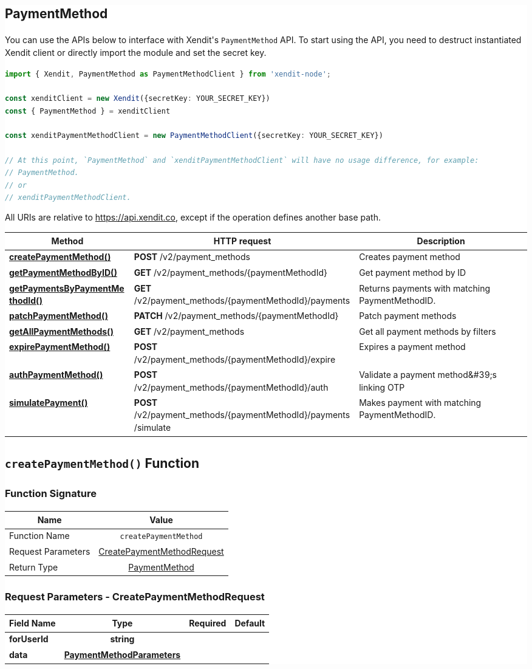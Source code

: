 ## PaymentMethod
You can use the APIs below to interface with Xendit's `PaymentMethod` API.
To start using the API, you need to destruct instantiated Xendit client or directly import the module and set the secret key.

```typescript
import { Xendit, PaymentMethod as PaymentMethodClient } from 'xendit-node';

const xenditClient = new Xendit({secretKey: YOUR_SECRET_KEY})
const { PaymentMethod } = xenditClient

const xenditPaymentMethodClient = new PaymentMethodClient({secretKey: YOUR_SECRET_KEY})

// At this point, `PaymentMethod` and `xenditPaymentMethodClient` will have no usage difference, for example:
// PaymentMethod.
// or
// xenditPaymentMethodClient.
```

All URIs are relative to https://api.xendit.co, except if the operation defines another base path.

| Method | HTTP request | Description |
| ------------- | ------------- | ------------- |
| [**createPaymentMethod()**](PaymentMethod.md#createpaymentmethod-function) | **POST** /v2/payment_methods | Creates payment method |
| [**getPaymentMethodByID()**](PaymentMethod.md#getpaymentmethodbyid-function) | **GET** /v2/payment_methods/{paymentMethodId} | Get payment method by ID |
| [**getPaymentsByPaymentMethodId()**](PaymentMethod.md#getpaymentsbypaymentmethodid-function) | **GET** /v2/payment_methods/{paymentMethodId}/payments | Returns payments with matching PaymentMethodID. |
| [**patchPaymentMethod()**](PaymentMethod.md#patchpaymentmethod-function) | **PATCH** /v2/payment_methods/{paymentMethodId} | Patch payment methods |
| [**getAllPaymentMethods()**](PaymentMethod.md#getallpaymentmethods-function) | **GET** /v2/payment_methods | Get all payment methods by filters |
| [**expirePaymentMethod()**](PaymentMethod.md#expirepaymentmethod-function) | **POST** /v2/payment_methods/{paymentMethodId}/expire | Expires a payment method |
| [**authPaymentMethod()**](PaymentMethod.md#authpaymentmethod-function) | **POST** /v2/payment_methods/{paymentMethodId}/auth | Validate a payment method\&#39;s linking OTP |
| [**simulatePayment()**](PaymentMethod.md#simulatepaymentoperation-function) | **POST** /v2/payment_methods/{paymentMethodId}/payments/simulate | Makes payment with matching PaymentMethodID. |


## `createPaymentMethod()` Function


### Function Signature
| Name          |    Value 	     |
|--------------------|:-------------:|
| Function Name | `createPaymentMethod` |
| Request Parameters  |  [CreatePaymentMethodRequest](#request-parameters--CreatePaymentMethodRequest)	 |
| Return Type  |  [PaymentMethod](payment_method/PaymentMethod.md) |

### Request Parameters - CreatePaymentMethodRequest
| Field Name |   Type 	 |  Required  | Default |
|-----------|:----------:|:----------:|-----------|
| **forUserId** | **string** |  |  |
| **data** | [**PaymentMethodParameters**](payment_method/PaymentMethodParameters.md) |  |  |
